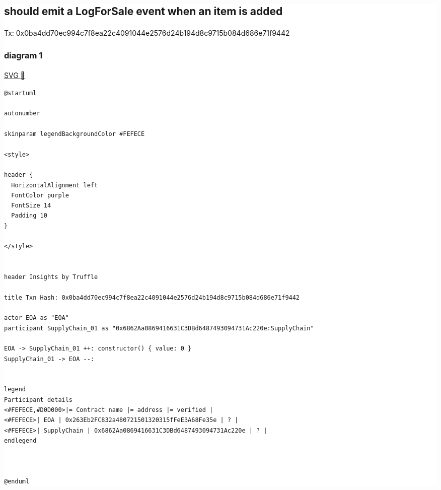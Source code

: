 

## should emit a LogForSale event when an item is added
Tx: 0x0ba4dd70ec994c7f8ea22c4091044e2576d24b194d8c9715b084d686e71f9442

### diagram 1

[SVG :telescope:](https://www.planttext.com/api/plantuml/svg/ZP9DKzim48Rl-XKxuT8EPIh9YZyoD2KOU-YfpC2z8rlhH8CZUsIPII3yTpOXT59ErKNIIljettTrDGJjmxXk6TDZwDouhj0pDZnQrsklrz3Y4fsvrlNZqdUZCtdNTXxEog8iyeAnoo5iMvmpja9jqCCB0xZjl7tkND3jehLBjqON2DC4EYef_4xeHz-tU0pTssS4eMXtfusnRWc2irUYV__0V_1_kS4kLs60QWiFVcmQOh1WGulmi75mguVL3FY6LrePat2iiqpLIPEYbh9MF1DSAPJJ93PILI9J9gspH4mhdYeJfp4ceicKakH67QZAulS2z00JcYUC30csjhqcFVTZtxVRVAMj-yF5uGxV440kD4_ZJ8auZaGUtLoRMAM9oYAUgIGIYrfAZhEJx0bZ-qSkvf-Hv-Spg3it13_kI_do5LxWIRSZaZvuPPzkK_u1Sp43CkkzQUpkf623GTjsO9V7rdqxk-4tdFFvxWVar09FWi7fDG85g0aUXs6_V49l6ui6TdzJvxl3MploMSPHKSaoJoEfLSeJAQPSH997OjgKM4IBE2qncX8KVlvBEAd_GFfVxuuaadSKIUEAvlqNVWC0)


```plantuml
@startuml

autonumber

skinparam legendBackgroundColor #FEFECE

<style>

header {
  HorizontalAlignment left
  FontColor purple
  FontSize 14
  Padding 10
}

</style>


header Insights by Truffle

title Txn Hash: 0x0ba4dd70ec994c7f8ea22c4091044e2576d24b194d8c9715b084d686e71f9442

actor EOA as "EOA"
participant SupplyChain_01 as "0x6862Aa0869416631C3DBd6487493094731Ac220e:SupplyChain"

EOA -> SupplyChain_01 ++: constructor() { value: 0 }
SupplyChain_01 -> EOA --:


legend
Participant details
<#FEFECE,#D0D000>|= Contract name |= address |= verified |
<#FEFECE>| EOA | 0x263Eb2FC832a480721501320315fFeE3A68Fe35e | ? |
<#FEFECE>| SupplyChain | 0x6862Aa0869416631C3DBd6487493094731Ac220e | ? |
endlegend



@enduml
```
